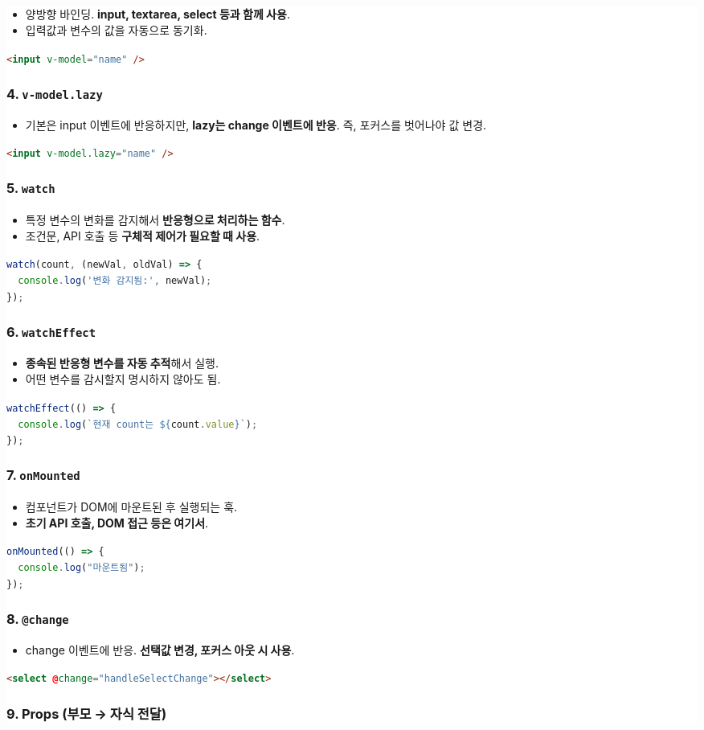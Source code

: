 - 양방향 바인딩. **input, textarea, select 등과 함께 사용**.
- 입력값과 변수의 값을 자동으로 동기화.

```html
<input v-model="name" />
```

### 4. `v-model.lazy`

- 기본은 input 이벤트에 반응하지만, **lazy는 change 이벤트에 반응**. 즉, 포커스를 벗어나야 값 변경.

```html
<input v-model.lazy="name" />
```

### 5. `watch`

- 특정 변수의 변화를 감지해서 **반응형으로 처리하는 함수**.
- 조건문, API 호출 등 **구체적 제어가 필요할 때 사용**.

```js
watch(count, (newVal, oldVal) => {
  console.log('변화 감지됨:', newVal);
});
```

### 6. `watchEffect`

- **종속된 반응형 변수를 자동 추적**해서 실행.
- 어떤 변수를 감시할지 명시하지 않아도 됨.

```js
watchEffect(() => {
  console.log(`현재 count는 ${count.value}`);
});
```

### 7. `onMounted`

- 컴포넌트가 DOM에 마운트된 후 실행되는 훅.
- **초기 API 호출, DOM 접근 등은 여기서**.

```js
onMounted(() => {
  console.log("마운트됨");
});
```


### 8. `@change`

- change 이벤트에 반응. **선택값 변경, 포커스 아웃 시 사용**.

```html
<select @change="handleSelectChange"></select>
```

### 9. Props (부모 → 자식 전달)
